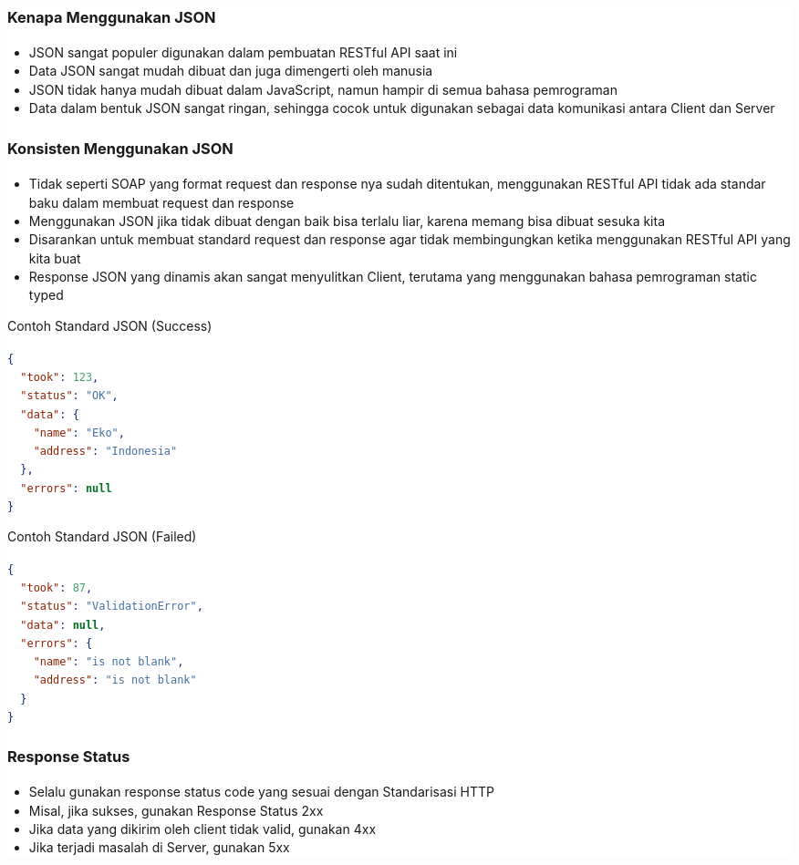 ### Kenapa Menggunakan JSON

* JSON sangat populer digunakan dalam pembuatan RESTful API saat ini
* Data JSON sangat mudah dibuat dan juga dimengerti oleh manusia
* JSON tidak hanya mudah dibuat dalam JavaScript, namun hampir di semua bahasa pemrograman
* Data dalam bentuk JSON sangat ringan, sehingga cocok untuk digunakan sebagai data komunikasi antara Client dan Server

### Konsisten Menggunakan JSON

* Tidak seperti SOAP yang format request dan response nya sudah ditentukan, menggunakan RESTful API tidak ada standar baku dalam membuat request dan response
* Menggunakan JSON jika tidak dibuat dengan baik bisa terlalu liar, karena memang bisa dibuat sesuka kita
* Disarankan untuk membuat standard request dan response agar tidak membingungkan ketika menggunakan RESTful API yang kita buat
* Response JSON yang dinamis akan sangat menyulitkan Client, terutama yang menggunakan bahasa pemrograman static typed

Contoh Standard JSON (Success)

```json
{
  "took": 123,
  "status": "OK",
  "data": {
    "name": "Eko",
    "address": "Indonesia"
  },
  "errors": null
}
```

Contoh Standard JSON (Failed)

```json
{
  "took": 87,
  "status": "ValidationError",
  "data": null,
  "errors": {
    "name": "is not blank",
    "address": "is not blank"
  }
}
```
### Response Status

* Selalu gunakan response status code yang sesuai dengan Standarisasi HTTP
* Misal, jika sukses, gunakan Response Status 2xx
* Jika data yang dikirim oleh client tidak valid, gunakan 4xx
* Jika terjadi masalah di Server, gunakan 5xx

